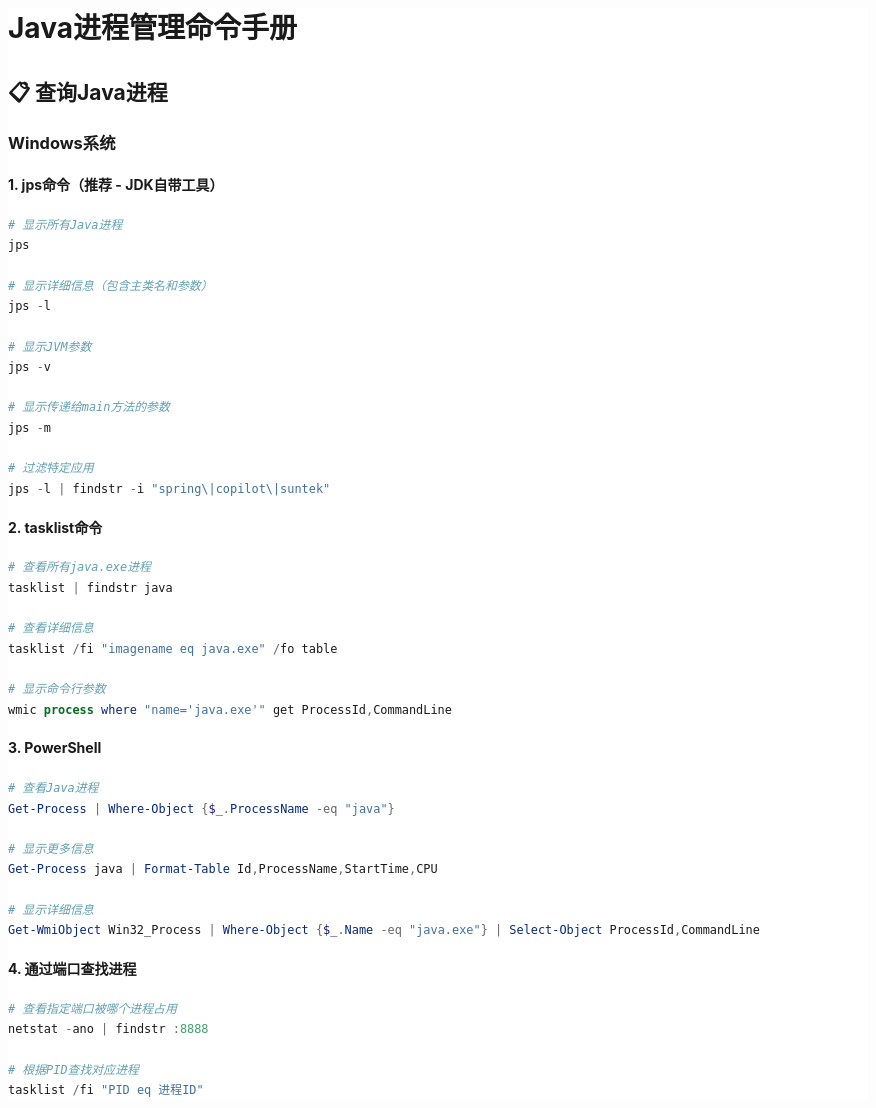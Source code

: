 # Java进程管理命令手册

## 📋 查询Java进程

### Windows系统

#### 1. jps命令（推荐 - JDK自带工具）
```powershell
# 显示所有Java进程
jps

# 显示详细信息（包含主类名和参数）
jps -l

# 显示JVM参数
jps -v

# 显示传递给main方法的参数
jps -m

# 过滤特定应用
jps -l | findstr -i "spring\|copilot\|suntek"
```

#### 2. tasklist命令
```powershell
# 查看所有java.exe进程
tasklist | findstr java

# 查看详细信息
tasklist /fi "imagename eq java.exe" /fo table

# 显示命令行参数
wmic process where "name='java.exe'" get ProcessId,CommandLine
```

#### 3. PowerShell
```powershell
# 查看Java进程
Get-Process | Where-Object {$_.ProcessName -eq "java"}

# 显示更多信息
Get-Process java | Format-Table Id,ProcessName,StartTime,CPU

# 显示详细信息
Get-WmiObject Win32_Process | Where-Object {$_.Name -eq "java.exe"} | Select-Object ProcessId,CommandLine
```

#### 4. 通过端口查找进程
```powershell
# 查看指定端口被哪个进程占用
netstat -ano | findstr :8888

# 根据PID查找对应进程
tasklist /fi "PID eq 进程ID"
```

